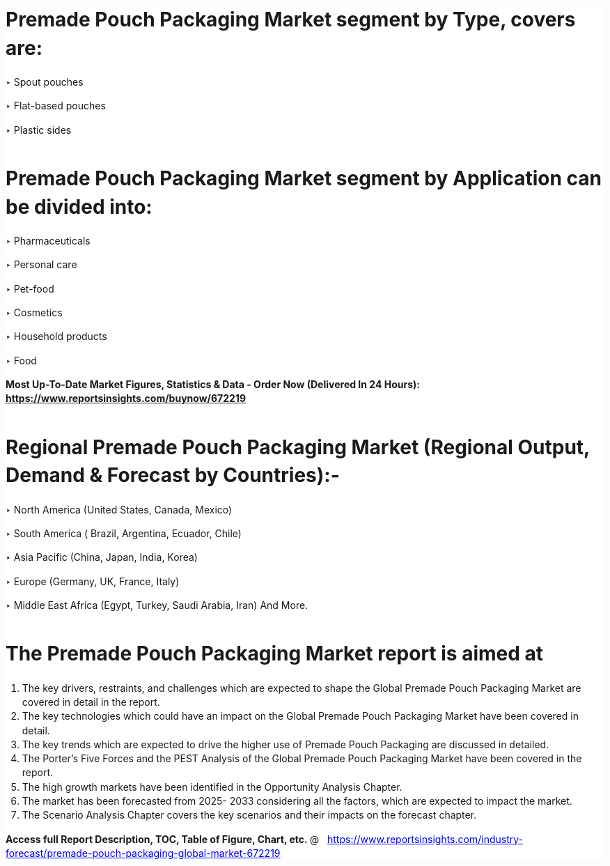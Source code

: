 # <strong>Premade Pouch Packaging Market segment by Type, covers are:</strong>

‣ Spout pouches

‣ Flat-based pouches

‣ Plastic sides

# <strong>Premade Pouch Packaging Market segment by Application can be divided into:</strong>

‣ Pharmaceuticals

‣ Personal care

‣ Pet-food

‣ Cosmetics

‣ Household products

‣ Food

<strong>Most Up-To-Date Market Figures, Statistics & Data - Order Now (Delivered In 24 Hours): <a href=https://www.reportsinsights.com/buynow/672219>https://www.reportsinsights.com/buynow/672219</a></strong>

# <strong>Regional Premade Pouch Packaging Market (Regional Output, Demand &amp; Forecast by Countries):-</strong>

‣ North America (United States, Canada, Mexico)

‣ South America ( Brazil, Argentina, Ecuador, Chile)

‣ Asia Pacific (China, Japan, India, Korea)

‣ Europe (Germany, UK, France, Italy)

‣ Middle East Africa (Egypt, Turkey, Saudi Arabia, Iran) And More.

# <strong>The Premade Pouch Packaging Market report is aimed at</strong>
<ol>
  <li>The key drivers, restraints, and challenges which are expected to shape the Global Premade Pouch Packaging Market are covered in detail in the report.</li>
  <li>The key technologies which could have an impact on the Global Premade Pouch Packaging Market have been covered in detail.</li>
  <li>The key trends which are expected to drive the higher use of Premade Pouch Packaging are discussed in detailed.</li>
  <li>The Porter’s Five Forces and the PEST Analysis of the Global Premade Pouch Packaging Market have been covered in the report.</li>
  <li>The high growth markets have been identified in the Opportunity Analysis Chapter.</li>
  <li>The market has been forecasted from 2025- 2033 considering all the factors, which are expected to impact the market.</li>
  <li>The Scenario Analysis Chapter covers the key scenarios and their impacts on the forecast chapter.</li>
</ol>
<strong>Access full Report Description, TOC, Table of Figure, Chart, etc. </strong>@   <a href=https://www.reportsinsights.com/industry-forecast/premade-pouch-packaging-global-market-672219 style=color:#0000ff;>https://www.reportsinsights.com/industry-forecast/premade-pouch-packaging-global-market-672219</a>
